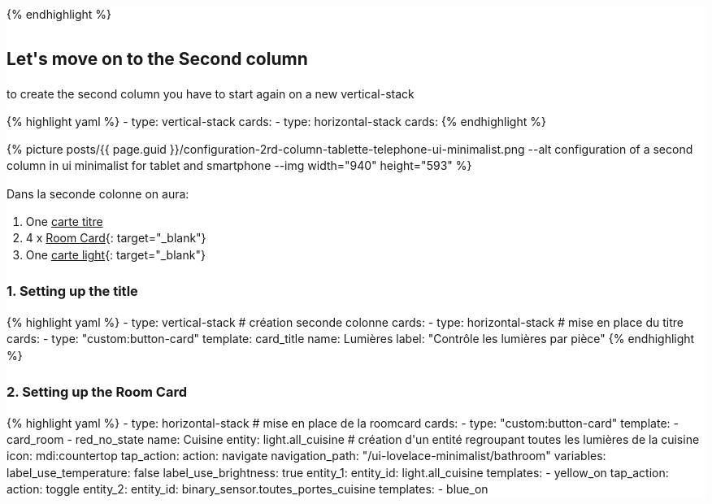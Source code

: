 {% endhighlight %}

## Let's move on to the Second column

to create the second column you have to start again on a new vertical-stack

{% highlight yaml %}
      - type: vertical-stack
        cards:
          - type: horizontal-stack
            cards:
{% endhighlight %}  

{% picture posts/{{ page.guid }}/configuration-2rd-column-tablette-telephone-ui-minimalist.png --alt configuration of a second column in ui minimalist for tablet and smartphone --img width="940" height="593" %}

Dans la seconde colonne on aura:
1. One [carte titre](personnaliser-affichage-tablette-home-assistant#2ème-étape-configuration-des-titres)
2. 4 x [Room Card](https://ui-lovelace-minimalist.github.io/UI/usage/cards/card_room/){: target="_blank"}
3. One [carte light](https://ui-lovelace-minimalist.github.io/UI/usage/cards/card_light/){: target="_blank"}

### 1. Setting up the title
{% highlight yaml %}
      - type: vertical-stack # création seconde colonne
        cards:
          - type: horizontal-stack # mise en place du titre
            cards:
              - type: "custom:button-card"
                template: card_title
                name: Lumières
                label: "Contrôle les lumières par pièce"
{% endhighlight %}  

### 2. Setting up the Room Card

{% highlight yaml %}
          - type: horizontal-stack # mise en place de la roomcard
            cards:
              - type: "custom:button-card"
                template:
                  - card_room
                  - red_no_state
                name: Cuisine
                entity: light.all_cuisine # création d'un entité regroupant toutes les lumières de la cuisine
                icon: mdi:countertop
                tap_action:
                  action: navigate
                  navigation_path: "/ui-lovelace-minimalist/bathroom"
                variables:
                  label_use_temperature: false
                  label_use_brightness: true
                  entity_1:
                    entity_id: light.all_cuisine
                    templates:
                      - yellow_on
                    tap_action:
                      action: toggle
                  entity_2:
                    entity_id: binary_sensor.toutes_portes_cuisine
                    templates:
                      - blue_on